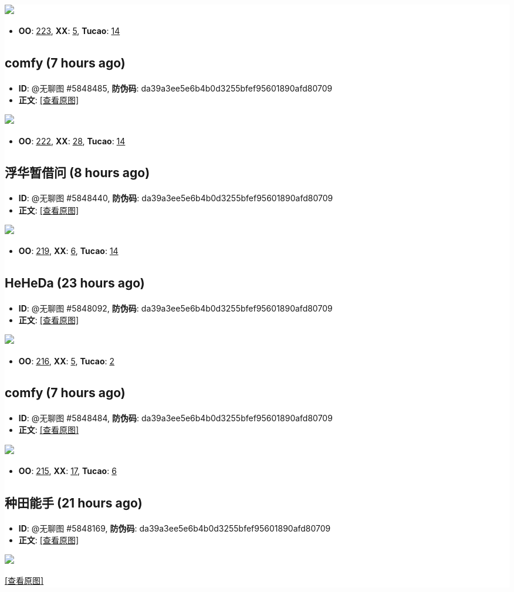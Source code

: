 ![](https://img.toto.im/mw600/008HL3Tkly1hyczq6wca3j30u00fq40w.jpg)
- **OO**: [223](https://jandan.net/t/5848446#tucao-like), **XX**: [5](https://jandan.net/t/5848446#tucao-unlike), **Tucao**: [14](https://jandan.net/t/5848446#tucao-list)

## comfy (7 hours ago) 

- **ID**: @无聊图 #5848485, **防伪码**: da39a3ee5e6b4b0d3255bfef95601890afd80709
- **正文**: [[查看原图]](//img.toto.im/large/69a248efgy1hyavtskgd4j20go0i1gnm.jpg)  

![](https://img.toto.im/mw600/69a248efgy1hyavtskgd4j20go0i1gnm.jpg)
- **OO**: [222](https://jandan.net/t/5848485#tucao-like), **XX**: [28](https://jandan.net/t/5848485#tucao-unlike), **Tucao**: [14](https://jandan.net/t/5848485#tucao-list)

## 浮华暂借问 (8 hours ago) 

- **ID**: @无聊图 #5848440, **防伪码**: da39a3ee5e6b4b0d3255bfef95601890afd80709
- **正文**: [[查看原图]](//img.toto.im/large/008HL3Tkly1hycz7gepjtj30u00r1dmt.jpg)  

![](https://img.toto.im/mw600/008HL3Tkly1hycz7gepjtj30u00r1dmt.jpg)
- **OO**: [219](https://jandan.net/t/5848440#tucao-like), **XX**: [6](https://jandan.net/t/5848440#tucao-unlike), **Tucao**: [14](https://jandan.net/t/5848440#tucao-list)

## HeHeDa (23 hours ago) 

- **ID**: @无聊图 #5848092, **防伪码**: da39a3ee5e6b4b0d3255bfef95601890afd80709
- **正文**: [[查看原图]](//img.toto.im/large/008HL3Tkly1hyc8hqzr6rj30l10qot9g.jpg)  

![](https://img.toto.im/mw600/008HL3Tkly1hyc8hqzr6rj30l10qot9g.jpg)
- **OO**: [216](https://jandan.net/t/5848092#tucao-like), **XX**: [5](https://jandan.net/t/5848092#tucao-unlike), **Tucao**: [2](https://jandan.net/t/5848092#tucao-list)

## comfy (7 hours ago) 

- **ID**: @无聊图 #5848484, **防伪码**: da39a3ee5e6b4b0d3255bfef95601890afd80709
- **正文**: [[查看原图]](//img.toto.im/large/006gMemDgy1hy8t744nljj30z01kbtgt.jpg)  

![](https://img.toto.im/mw600/006gMemDgy1hy8t744nljj30z01kbtgt.jpg)
- **OO**: [215](https://jandan.net/t/5848484#tucao-like), **XX**: [17](https://jandan.net/t/5848484#tucao-unlike), **Tucao**: [6](https://jandan.net/t/5848484#tucao-list)

## 种田能手 (21 hours ago) 

- **ID**: @无聊图 #5848169, **防伪码**: da39a3ee5e6b4b0d3255bfef95601890afd80709
- **正文**: [[查看原图]](//img.toto.im/large/008HL3Tkly1hycbdmr90kj30zk0fo0vp.jpg)  

![](https://img.toto.im/mw600/008HL3Tkly1hycbdmr90kj30zk0fo0vp.jpg)  


[[查看原图]](//img.toto.im/large/008HL3Tkly1hycbdagkeej30j60wktdh.jpg)  
